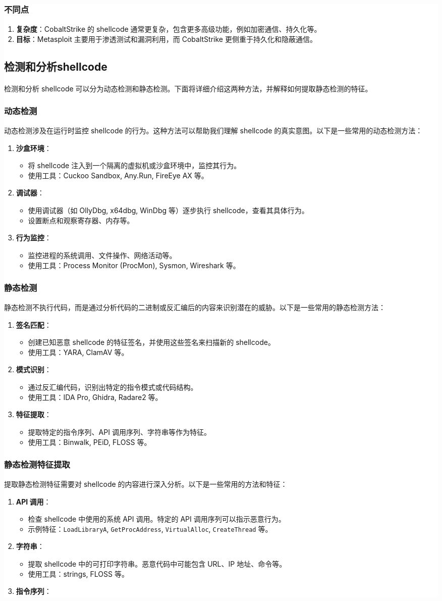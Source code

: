 ### 不同点

1. **复杂度**：CobaltStrike 的 shellcode 通常更复杂，包含更多高级功能，例如加密通信、持久化等。
2. **目标**：Metasploit 主要用于渗透测试和漏洞利用，而 CobaltStrike 更侧重于持久化和隐蔽通信。

## 检测和分析shellcode

检测和分析 shellcode 可以分为动态检测和静态检测。下面将详细介绍这两种方法，并解释如何提取静态检测的特征。

### 动态检测

动态检测涉及在运行时监控 shellcode 的行为。这种方法可以帮助我们理解 shellcode 的真实意图。以下是一些常用的动态检测方法：

1. **沙盒环境**：
    
    - 将 shellcode 注入到一个隔离的虚拟机或沙盒环境中，监控其行为。
    - 使用工具：Cuckoo Sandbox, Any.Run, FireEye AX 等。
2. **调试器**：
    
    - 使用调试器（如 OllyDbg, x64dbg, WinDbg 等）逐步执行 shellcode，查看其具体行为。
    - 设置断点和观察寄存器、内存等。
3. **行为监控**：
    
    - 监控进程的系统调用、文件操作、网络活动等。
    - 使用工具：Process Monitor (ProcMon), Sysmon, Wireshark 等。

### 静态检测

静态检测不执行代码，而是通过分析代码的二进制或反汇编后的内容来识别潜在的威胁。以下是一些常用的静态检测方法：

1. **签名匹配**：
    
    - 创建已知恶意 shellcode 的特征签名，并使用这些签名来扫描新的 shellcode。
    - 使用工具：YARA, ClamAV 等。
2. **模式识别**：
    
    - 通过反汇编代码，识别出特定的指令模式或代码结构。
    - 使用工具：IDA Pro, Ghidra, Radare2 等。
3. **特征提取**：
    
    - 提取特定的指令序列、API 调用序列、字符串等作为特征。
    - 使用工具：Binwalk, PEiD, FLOSS 等。

### 静态检测特征提取

提取静态检测特征需要对 shellcode 的内容进行深入分析。以下是一些常用的方法和特征：

1. **API 调用**：
    
    - 检查 shellcode 中使用的系统 API 调用。特定的 API 调用序列可以指示恶意行为。
    - 示例特征：`LoadLibraryA`, `GetProcAddress`, `VirtualAlloc`, `CreateThread` 等。
2. **字符串**：
    
    - 提取 shellcode 中的可打印字符串。恶意代码中可能包含 URL、IP 地址、命令等。
    - 使用工具：strings, FLOSS 等。
3. **指令序列**：
    